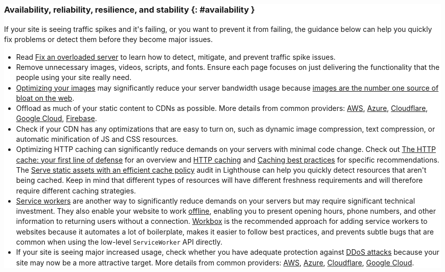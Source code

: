 ### Availability, reliability, resilience, and stability {: #availability }

If your site is seeing traffic spikes and it's failing, or you want to prevent it
from failing, the guidance below can help you quickly fix problems or detect them
before they become major issues.

* Read [Fix an overloaded server](/overloaded-server) to learn
  how to detect, mitigate, and prevent traffic spike issues.
* Remove unnecessary images, videos, scripts, and fonts. Ensure each page focuses
  on just delivering the functionality that the people using your site really
  need.
* [Optimizing your images](/fast/#optimize-your-images) may
  significantly reduce your server bandwidth usage because [images are the
  number one source of bloat on the web](https://images.guide/#introduction).
* Offload as much of your static content to CDNs as possible.
  More details from common providers:
  [AWS](https://aws.amazon.com/cloudfront/),
  [Azure](https://azure.microsoft.com/en-us/services/cdn/),
  [Cloudflare](https://www.cloudflare.com/cdn/),
  [Google Cloud](https://cloud.google.com/cdn),
  [Firebase](https://firebase.google.com/docs/hosting).
* Check if your CDN has any optimizations that are easy to turn on, such as
  dynamic image compression, text compression, or automatic minification of JS
  and CSS resources.
* Optimizing HTTP caching can significantly reduce demands on your servers with
  minimal code change. Check out [The HTTP cache: your first line of
  defense](/http-cache/) for an overview and [HTTP
  caching](https://developers.google.com/web/fundamentals/performance/optimizing-content-efficiency/http-caching)
  and [Caching best
  practices](https://jakearchibald.com/2016/caching-best-practices/) for
  specific recommendations. The [Serve static assets with an efficient cache
  policy](/uses-long-cache-ttl/) audit in Lighthouse can help you
  quickly detect resources that aren't being cached. Keep in mind that different
  types of resources will have different freshness requirements and will
  therefore require different caching strategies.
* [Service workers](/service-workers-cache-storage/) are another
  way to significantly reduce demands on your servers but may require significant technical
  investment. They also enable your website to work
  [offline](https://developers.google.com/web/fundamentals/codelabs/offline),
  enabling you to present opening hours, phone numbers, and other information to
  returning users without a connection. [Workbox](/workbox/) is
  the recommended approach for adding service workers to websites because it
  automates a lot of boilerplate, makes it easier to follow best practices, and
  prevents subtle bugs that are common when using the low-level `ServiceWorker`
  API directly.
* If your site is seeing major increased usage, check whether you have adequate
  protection against [DDoS
  attacks](https://en.wikipedia.org/wiki/Denial-of-service_attack) because your
  site may now be a more attractive target. More details from common providers:
  [AWS](https://aws.amazon.com/answers/networking/aws-ddos-attack-mitigation/),
  [Azure](https://azure.microsoft.com/en-us/services/ddos-protection/),
  [Cloudflare](https://www.cloudflare.com/learning/ddos/ddos-mitigation/),
  [Google Cloud](https://cloud.google.com/files/GCPDDoSprotection-04122016.pdf).
